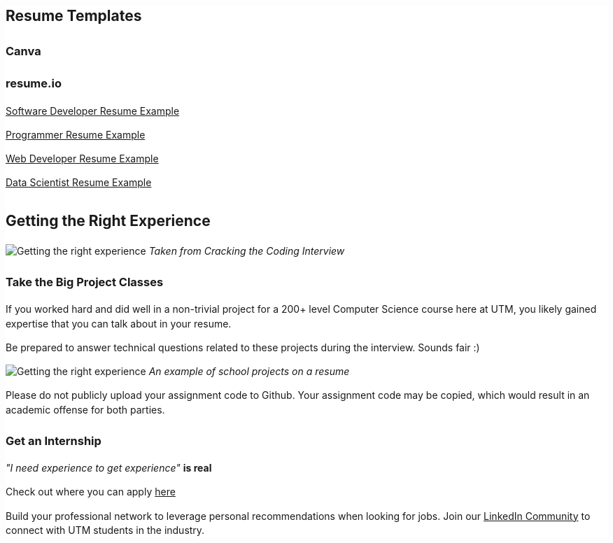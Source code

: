 </div>

## Resume Templates

### Canva

<grid-1-x-2 button="Create Resume!" img-Src="https://external-content.duckduckgo.com/iu/?u=https%3A%2F%2Fyt3.ggpht.com%2F-IlkT956kvCs%2FAAAAAAAAAAI%2FAAAAAAAAAAA%2FyMJj554kN4w%2Fs900-c-k-no-mo-rj-c0xffffff%2Fphoto.jpg" link="https://www.canva.com/templates/search/resumes/" desc="Canva's collection of professionally-designed resumes and it's easy drag and drop interface makes it a winner for creating your resume."></grid-1-x-2>

### resume.io

<grid-1-x-2 button="Create Resume!" :reversed="true" img-Src="https://d33v4339jhl8k0.cloudfront.net/docs/assets/5ba8c7f12c7d3a04dd5ae1a2/images/5c0e8ef82c7d3a31944eef8d/logo.png" link="https://resume.io/" desc="Resume templates that follow the exact ‘resume rules’ employers look for. Effortlessly build a job-worthy resume that gets you hired faster!"></grid-1-x-2>

[Software Developer Resume Example](https://resume.io/examples/software-developer)

[Programmer Resume Example](https://resume.io/examples/programmer)

[Web Developer Resume Example](https://resume.io/examples/web-developer)

[Data Scientist Resume Example](https://resume.io/examples/data-scientist)

## Getting the Right Experience

![Getting the right experience](./getting-right-exp.png) _Taken from Cracking
the Coding Interview_

### Take the Big Project Classes

If you worked hard and did well in a non-trivial project for a 200+ level
Computer Science course here at UTM, you likely gained expertise that you can
talk about in your resume.

Be prepared to answer technical questions related to these projects during the
interview. Sounds fair :)

![Getting the right experience](./project-classes-example.png) _An example of
school projects on a resume_

Please do not publicly upload your assignment code to Github. Your assignment
code may be copied, which would result in an academic offense for both parties.

### Get an Internship

_"I need experience to get experience"_ **is real**

Check out where you can apply [here](/resources/internships)

Build your professional network to leverage personal recommendations when
looking for jobs. Join our
[LinkedIn Community](https://www.linkedin.com/groups/8798043/) to connect with
UTM students in the industry.
